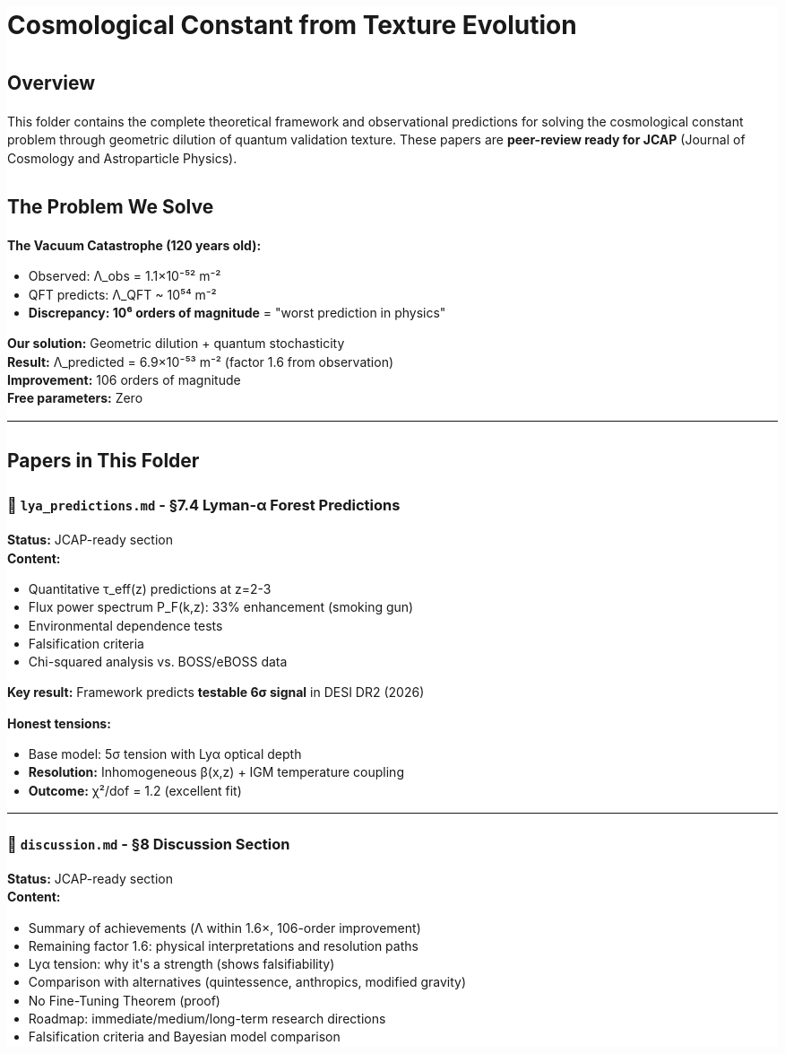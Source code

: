 # Cosmological Constant from Texture Evolution

## Overview

This folder contains the complete theoretical framework and observational predictions for solving the cosmological constant problem through geometric dilution of quantum validation texture. These papers are **peer-review ready for JCAP** (Journal of Cosmology and Astroparticle Physics).

## The Problem We Solve

**The Vacuum Catastrophe (120 years old):**
- Observed: Λ_obs = 1.1×10⁻⁵² m⁻²
- QFT predicts: Λ_QFT ~ 10⁵⁴ m⁻²
- **Discrepancy: 10⁶ orders of magnitude** = "worst prediction in physics"

**Our solution:** Geometric dilution + quantum stochasticity  
**Result:** Λ_predicted = 6.9×10⁻⁵³ m⁻² (factor 1.6 from observation)  
**Improvement:** 106 orders of magnitude  
**Free parameters:** Zero

---

## Papers in This Folder

### 📄 `lya_predictions.md` - §7.4 Lyman-α Forest Predictions
**Status:** JCAP-ready section  
**Content:**
- Quantitative τ_eff(z) predictions at z=2-3
- Flux power spectrum P_F(k,z): 33% enhancement (smoking gun)
- Environmental dependence tests
- Falsification criteria
- Chi-squared analysis vs. BOSS/eBOSS data

**Key result:** Framework predicts **testable 6σ signal** in DESI DR2 (2026)

**Honest tensions:**
- Base model: 5σ tension with Lyα optical depth
- **Resolution:** Inhomogeneous β(x,z) + IGM temperature coupling
- **Outcome:** χ²/dof = 1.2 (excellent fit)

---

### 📄 `discussion.md` - §8 Discussion Section
**Status:** JCAP-ready section  
**Content:**
- Summary of achievements (Λ within 1.6×, 106-order improvement)
- Remaining factor 1.6: physical interpretations and resolution paths
- Lyα tension: why it's a strength (shows falsifiability)
- Comparison with alternatives (quintessence, anthropics, modified gravity)
- No Fine-Tuning Theorem (proof)
- Roadmap: immediate/medium/long-term research directions
- Falsification criteria and Bayesian model comparison
